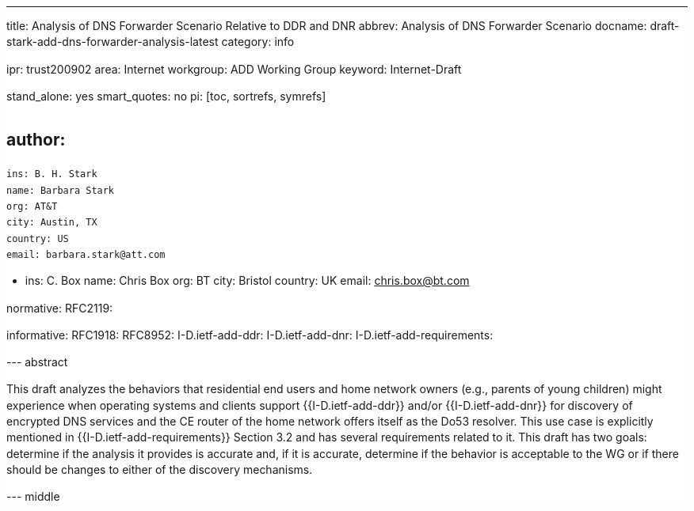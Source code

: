 ---
title: Analysis of DNS Forwarder Scenario Relative to DDR and DNR
abbrev: Analysis of DNS Forwarder Scenario
docname: draft-stark-add-dns-forwarder-analysis-latest
category: info

ipr: trust200902
area: Internet
workgroup: ADD Working Group
keyword: Internet-Draft

stand_alone: yes
smart_quotes: no
pi: [toc, sortrefs, symrefs]

author:
 -
    ins: B. H. Stark
    name: Barbara Stark
    org: AT&T
    city: Austin, TX
    country: US
    email: barbara.stark@att.com
 -
    ins: C. Box
    name: Chris Box
    org: BT
    city: Bristol
    country: UK
    email: chris.box@bt.com

normative:
  RFC2119:

informative:
  RFC1918:
  RFC8952:
  I-D.ietf-add-ddr:
  I-D.ietf-add-dnr:
  I-D.ietf-add-requirements:


--- abstract

This draft analyzes the behaviors that residential end users and home network owners (e.g.,
parents of young children) might experience when operating systems and clients support
{{I-D.ietf-add-ddr}} and/or {{I-D.ietf-add-dnr}} for discovery of encrypted DNS services
and the CE router of the home network offers itself as the Do53 resolver. This use case is
explicitly mentioned in {{I-D.ietf-add-requirements}} Section 3.2 and has several
requirements related to it. This draft has two goals: determine if the analysis it provides
is accurate and, if it is accurate, determine if the behavior is acceptable to the WG or if
there should be changes to either of the discovery mechanisms.

--- middle
